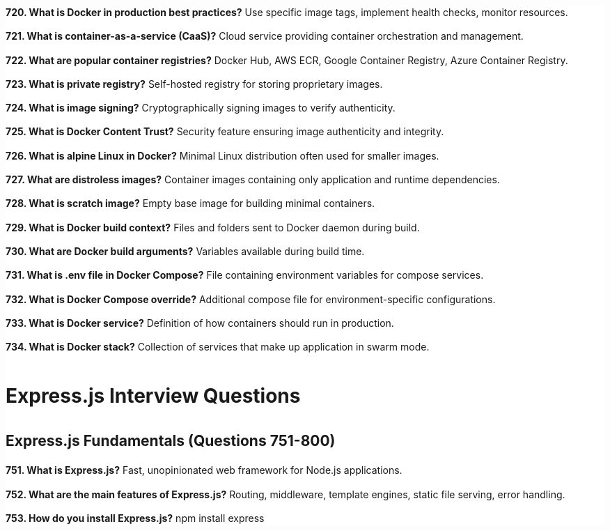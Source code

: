 **720. What is Docker in production best practices?**
Use specific image tags, implement health checks, monitor resources.

**721. What is container-as-a-service (CaaS)?**
Cloud service providing container orchestration and management.

**722. What are popular container registries?**
Docker Hub, AWS ECR, Google Container Registry, Azure Container Registry.

**723. What is private registry?**
Self-hosted registry for storing proprietary images.

**724. What is image signing?**
Cryptographically signing images to verify authenticity.

**725. What is Docker Content Trust?**
Security feature ensuring image authenticity and integrity.

**726. What is alpine Linux in Docker?**
Minimal Linux distribution often used for smaller images.

**727. What are distroless images?**
Container images containing only application and runtime dependencies.

**728. What is scratch image?**
Empty base image for building minimal containers.

**729. What is Docker build context?**
Files and folders sent to Docker daemon during build.

**730. What are Docker build arguments?**
Variables available during build time.

**731. What is .env file in Docker Compose?**
File containing environment variables for compose services.

**732. What is Docker Compose override?**
Additional compose file for environment-specific configurations.

**733. What is Docker service?**
Definition of how containers should run in production.

**734. What is Docker stack?**
Collection of services that make up application in swarm mode.

# Express.js Interview Questions

## Express.js Fundamentals (Questions 751-800)

**751. What is Express.js?**
Fast, unopinionated web framework for Node.js applications.

**752. What are the main features of Express.js?**
Routing, middleware, template engines, static file serving, error handling.

**753. How do you install Express.js?**
npm install express
